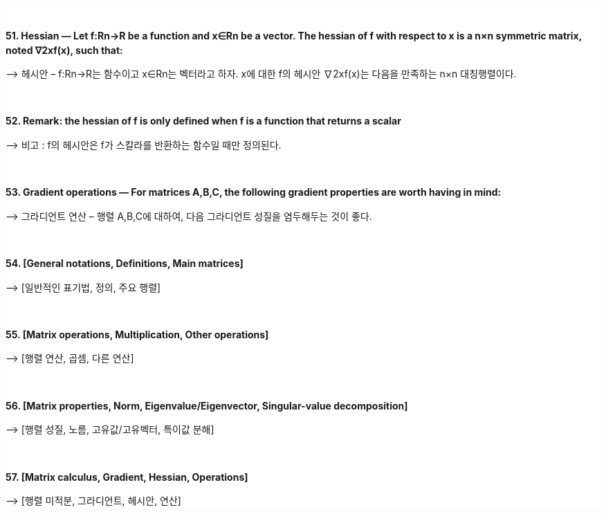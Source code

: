 <br>

**51. Hessian ― Let f:Rn→R be a function and x∈Rn be a vector. The hessian of f with respect to x is a n×n symmetric matrix, noted ∇2xf(x), such that:**

&#10230; 헤시안 – f:Rn→R는 함수이고 x∈Rn는 벡터라고 하자. x에 대한 f의 헤시안 ∇2xf(x)는 다음을 만족하는 n×n 대칭행렬이다.

<br>

**52. Remark: the hessian of f is only defined when f is a function that returns a scalar** 

&#10230; 비고 : f의 헤시안은 f가 스칼라를 반환하는 함수일 때만 정의된다.

<br>

**53. Gradient operations ― For matrices A,B,C, the following gradient properties are worth having in mind:**

&#10230; 그라디언트 연산 – 행렬 A,B,C에 대하여, 다음 그라디언트 성질을 염두해두는 것이 좋다.

<br>

**54. [General notations, Definitions, Main matrices]**

&#10230; [일반적인 표기법, 정의, 주요 행렬]

<br>

**55. [Matrix operations, Multiplication, Other operations]**

&#10230; [행렬 연산, 곱셈, 다른 연산]

<br>

**56. [Matrix properties, Norm, Eigenvalue/Eigenvector, Singular-value decomposition]**

&#10230; [행렬 성질, 노름, 고유값/고유벡터, 특이값 분해]

<br>

**57. [Matrix calculus, Gradient, Hessian, Operations]**

&#10230; [행렬 미적분, 그라디언트, 헤시안, 연산]

